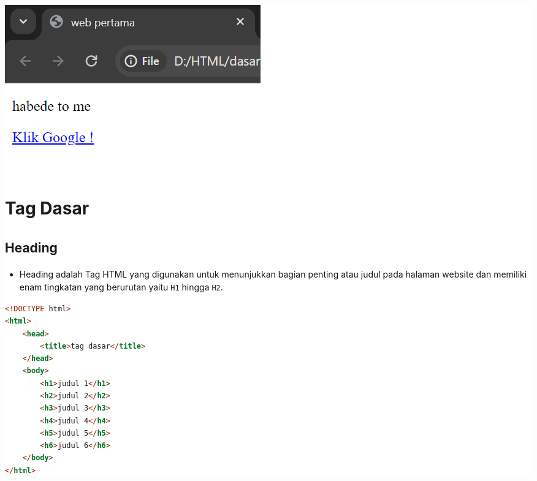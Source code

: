 ![gambar](gambar/tag_a.png)


# Tag Dasar
## Heading 
- Heading adalah Tag HTML yang digunakan untuk menunjukkan bagian penting atau judul pada halaman website dan memiliki enam tingkatan yang berurutan yaitu `H1` hingga `H2`.

```HTML
<!DOCTYPE html>
<html>
    <head>
        <title>tag dasar</title>
    </head>
    <body>
        <h1>judul 1</h1>
        <h2>judul 2</h2>
        <h3>judul 3</h3>
        <h4>judul 4</h4>
        <h5>judul 5</h5>
        <h6>judul 6</h6>
    </body>
</html>
```
